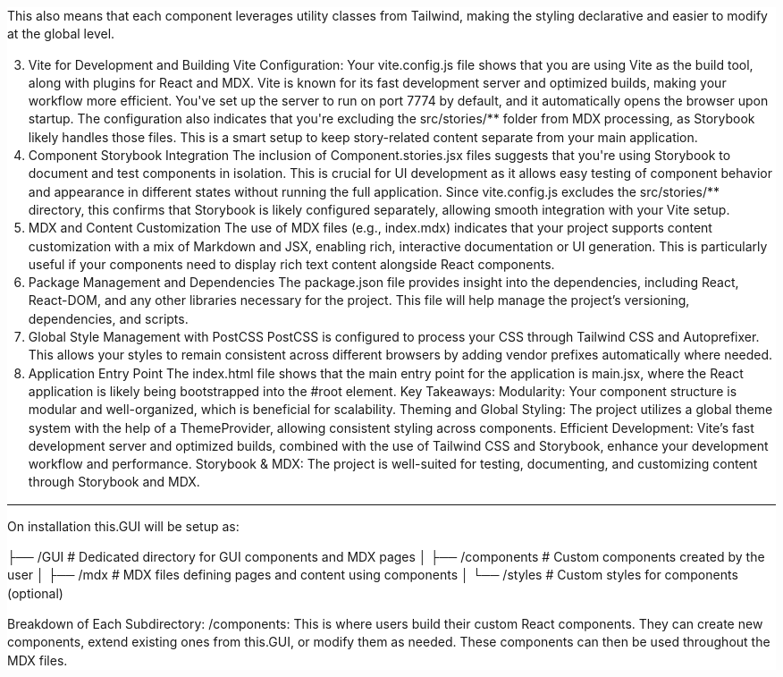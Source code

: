 This also means that each component leverages utility classes from Tailwind, making the styling declarative and easier to modify at the global level.

3. Vite for Development and Building
Vite Configuration: Your vite.config.js file​ shows that you are using Vite as the build tool, along with plugins for React and MDX. Vite is known for its fast development server and optimized builds, making your workflow more efficient.
You've set up the server to run on port 7774 by default, and it automatically opens the browser upon startup.
The configuration also indicates that you're excluding the src/stories/** folder from MDX processing, as Storybook likely handles those files. This is a smart setup to keep story-related content separate from your main application.
4. Component Storybook Integration
The inclusion of Component.stories.jsx files suggests that you're using Storybook to document and test components in isolation. This is crucial for UI development as it allows easy testing of component behavior and appearance in different states without running the full application.
Since vite.config.js excludes the src/stories/** directory, this confirms that Storybook is likely configured separately, allowing smooth integration with your Vite setup.
5. MDX and Content Customization
The use of MDX files (e.g., index.mdx) indicates that your project supports content customization with a mix of Markdown and JSX, enabling rich, interactive documentation or UI generation. This is particularly useful if your components need to display rich text content alongside React components.
6. Package Management and Dependencies
The package.json file provides insight into the dependencies, including React, React-DOM, and any other libraries necessary for the project. This file will help manage the project’s versioning, dependencies, and scripts.
7. Global Style Management with PostCSS
PostCSS is configured to process your CSS through Tailwind CSS and Autoprefixer. This allows your styles to remain consistent across different browsers by adding vendor prefixes automatically where needed.
8. Application Entry Point
The index.html file shows that the main entry point for the application is main.jsx, where the React application is likely being bootstrapped into the #root element​.
Key Takeaways:
Modularity: Your component structure is modular and well-organized, which is beneficial for scalability.
Theming and Global Styling: The project utilizes a global theme system with the help of a ThemeProvider, allowing consistent styling across components.
Efficient Development: Vite’s fast development server and optimized builds, combined with the use of Tailwind CSS and Storybook, enhance your development workflow and performance.
Storybook & MDX: The project is well-suited for testing, documenting, and customizing content through Storybook and MDX.
------

On installation this.GUI will be setup as:


├── /GUI                # Dedicated directory for GUI components and MDX pages
│   ├── /components     # Custom components created by the user
│   ├── /mdx            # MDX files defining pages and content using components
│   └── /styles         # Custom styles for components (optional)

Breakdown of Each Subdirectory:
/components:
This is where users build their custom React components. They can create new components, extend existing ones from this.GUI, or modify them as needed. These components can then be used throughout the MDX files.
